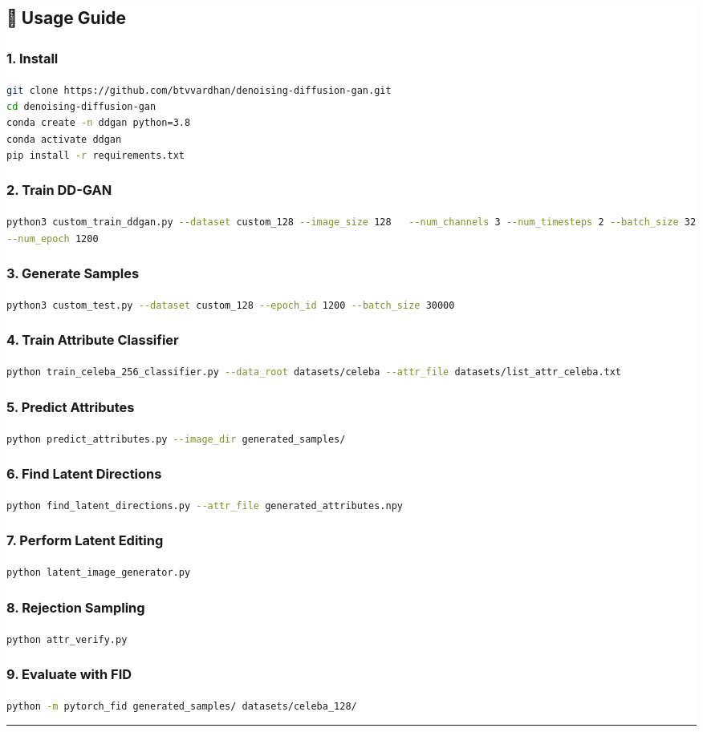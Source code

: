 
## 🧭 Usage Guide

### 1. Install
```bash
git clone https://github.com/btvvardhan/denoising-diffusion-gan.git
cd denoising-diffusion-gan
conda create -n ddgan python=3.8
conda activate ddgan
pip install -r requirements.txt
```

### 2. Train DD-GAN
```bash
python3 custom_train_ddgan.py --dataset custom_128 --image_size 128   --num_channels 3 --num_timesteps 2 --batch_size 32 --num_epoch 1200
```

### 3. Generate Samples
```bash
python3 custom_test.py --dataset custom_128 --epoch_id 1200 --batch_size 30000
```

### 4. Train Attribute Classifier
```bash
python train_celeba_256_classifier.py --data_root datasets/celeba --attr_file datasets/list_attr_celeba.txt
```

### 5. Predict Attributes
```bash
python predict_attributes.py --image_dir generated_samples/
```

### 6. Find Latent Directions
```bash
python find_latent_directions.py --attr_file generated_attributes.npy
```

### 7. Perform Latent Editing
```bash
python latent_image_generator.py
```

### 8. Rejection Sampling
```bash
python attr_verify.py
```

### 9. Evaluate with FID
```bash
python -m pytorch_fid generated_samples/ datasets/celeba_128/
```

---